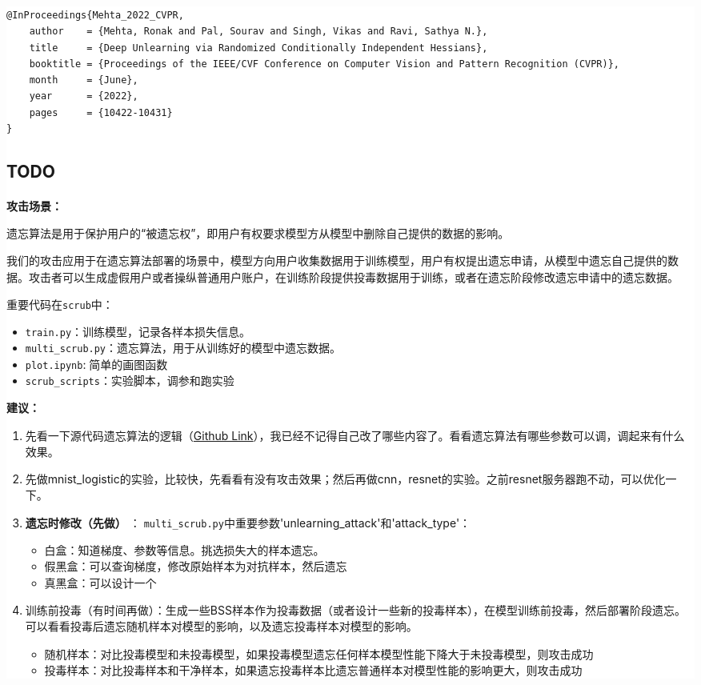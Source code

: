 
```
@InProceedings{Mehta_2022_CVPR,
    author    = {Mehta, Ronak and Pal, Sourav and Singh, Vikas and Ravi, Sathya N.},
    title     = {Deep Unlearning via Randomized Conditionally Independent Hessians},
    booktitle = {Proceedings of the IEEE/CVF Conference on Computer Vision and Pattern Recognition (CVPR)},
    month     = {June},
    year      = {2022},
    pages     = {10422-10431}
}
```

## TODO
**攻击场景：**

遗忘算法是用于保护用户的“被遗忘权”，即用户有权要求模型方从模型中删除自己提供的数据的影响。

我们的攻击应用于在遗忘算法部署的场景中，模型方向用户收集数据用于训练模型，用户有权提出遗忘申请，从模型中遗忘自己提供的数据。攻击者可以生成虚假用户或者操纵普通用户账户，在训练阶段提供投毒数据用于训练，或者在遗忘阶段修改遗忘申请中的遗忘数据。

重要代码在`scrub`中：
- `train.py`：训练模型，记录各样本损失信息。
- `multi_scrub.py`：遗忘算法，用于从训练好的模型中遗忘数据。
- `plot.ipynb`: 简单的画图函数
- `scrub_scripts`：实验脚本，调参和跑实验

**建议：** 
1. 先看一下源代码遗忘算法的逻辑（[Github Link](https://github.com/vsingh-group/LCODEC-deep-unlearning)），我已经不记得自己改了哪些内容了。看看遗忘算法有哪些参数可以调，调起来有什么效果。

2. 先做mnist_logistic的实验，比较快，先看看有没有攻击效果；然后再做cnn，resnet的实验。之前resnet服务器跑不动，可以优化一下。

3. **遗忘时修改（先做）** ： `multi_scrub.py`中重要参数'unlearning_attack'和'attack_type'：
    - 白盒：知道梯度、参数等信息。挑选损失大的样本遗忘。
    - 假黑盒：可以查询梯度，修改原始样本为对抗样本，然后遗忘
    - 真黑盒：可以设计一个
4. 训练前投毒（有时间再做）：生成一些BSS样本作为投毒数据（或者设计一些新的投毒样本），在模型训练前投毒，然后部署阶段遗忘。可以看看投毒后遗忘随机样本对模型的影响，以及遗忘投毒样本对模型的影响。
    - 随机样本：对比投毒模型和未投毒模型，如果投毒模型遗忘任何样本模型性能下降大于未投毒模型，则攻击成功
    - 投毒样本：对比投毒样本和干净样本，如果遗忘投毒样本比遗忘普通样本对模型性能的影响更大，则攻击成功
